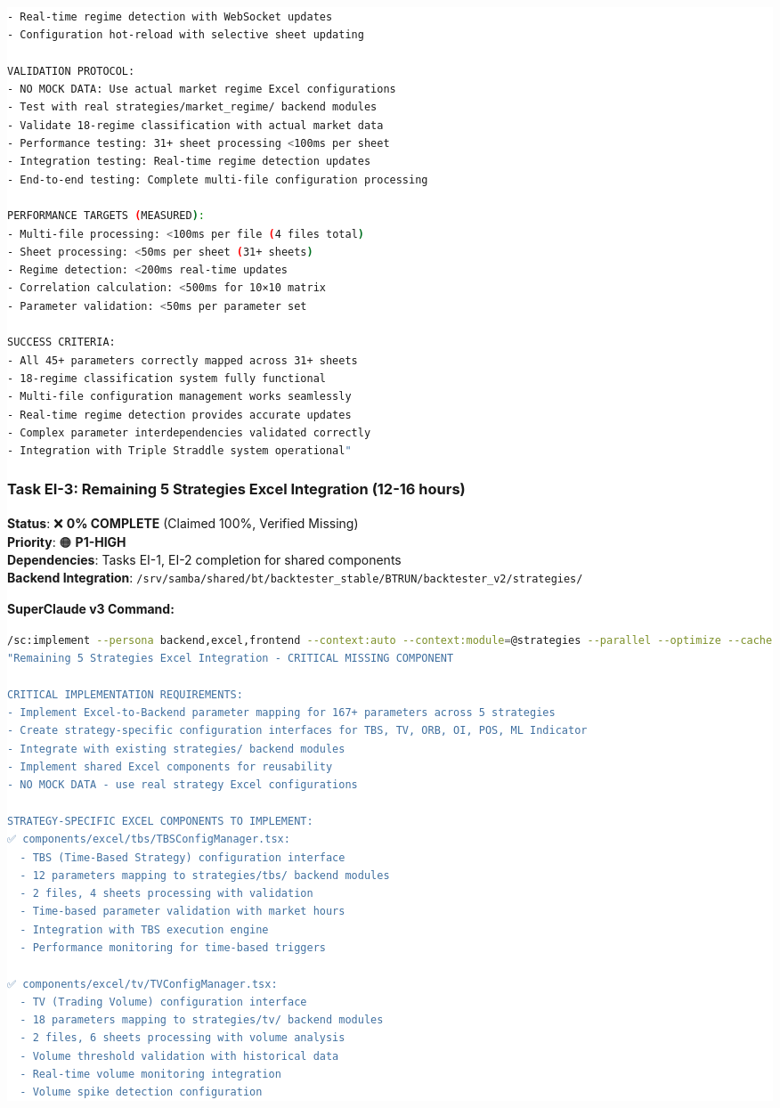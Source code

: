 ```bash
- Real-time regime detection with WebSocket updates
- Configuration hot-reload with selective sheet updating

VALIDATION PROTOCOL:
- NO MOCK DATA: Use actual market regime Excel configurations
- Test with real strategies/market_regime/ backend modules
- Validate 18-regime classification with actual market data
- Performance testing: 31+ sheet processing <100ms per sheet
- Integration testing: Real-time regime detection updates
- End-to-end testing: Complete multi-file configuration processing

PERFORMANCE TARGETS (MEASURED):
- Multi-file processing: <100ms per file (4 files total)
- Sheet processing: <50ms per sheet (31+ sheets)
- Regime detection: <200ms real-time updates
- Correlation calculation: <500ms for 10×10 matrix
- Parameter validation: <50ms per parameter set

SUCCESS CRITERIA:
- All 45+ parameters correctly mapped across 31+ sheets
- 18-regime classification system fully functional
- Multi-file configuration management works seamlessly
- Real-time regime detection provides accurate updates
- Complex parameter interdependencies validated correctly
- Integration with Triple Straddle system operational"
```

### **Task EI-3: Remaining 5 Strategies Excel Integration (12-16 hours)**

**Status**: ❌ **0% COMPLETE** (Claimed 100%, Verified Missing)  
**Priority**: 🟠 **P1-HIGH**  
**Dependencies**: Tasks EI-1, EI-2 completion for shared components  
**Backend Integration**: `/srv/samba/shared/bt/backtester_stable/BTRUN/backtester_v2/strategies/`

**SuperClaude v3 Command:**
```bash
/sc:implement --persona backend,excel,frontend --context:auto --context:module=@strategies --parallel --optimize --cache "Remaining 5 Strategies Excel Integration - CRITICAL MISSING COMPONENT

CRITICAL IMPLEMENTATION REQUIREMENTS:
- Implement Excel-to-Backend parameter mapping for 167+ parameters across 5 strategies
- Create strategy-specific configuration interfaces for TBS, TV, ORB, OI, POS, ML Indicator
- Integrate with existing strategies/ backend modules
- Implement shared Excel components for reusability
- NO MOCK DATA - use real strategy Excel configurations

STRATEGY-SPECIFIC EXCEL COMPONENTS TO IMPLEMENT:
✅ components/excel/tbs/TBSConfigManager.tsx:
  - TBS (Time-Based Strategy) configuration interface
  - 12 parameters mapping to strategies/tbs/ backend modules
  - 2 files, 4 sheets processing with validation
  - Time-based parameter validation with market hours
  - Integration with TBS execution engine
  - Performance monitoring for time-based triggers

✅ components/excel/tv/TVConfigManager.tsx:
  - TV (Trading Volume) configuration interface
  - 18 parameters mapping to strategies/tv/ backend modules
  - 2 files, 6 sheets processing with volume analysis
  - Volume threshold validation with historical data
  - Real-time volume monitoring integration
  - Volume spike detection configuration

```